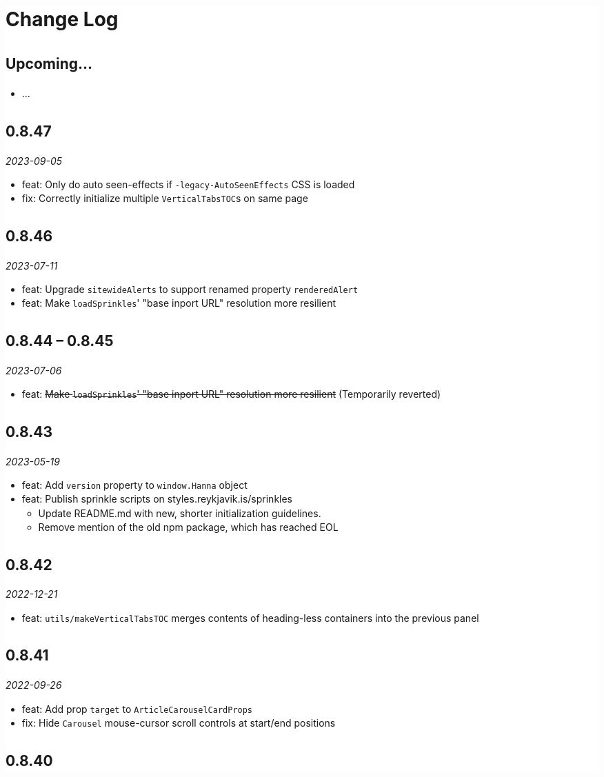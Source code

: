 # Change Log

## Upcoming...

- ... 

## 0.8.47

_2023-09-05_

- feat: Only do auto seen-effects if `-legacy-AutoSeenEffects` CSS is loaded
- fix: Correctly initialize multiple `VerticalTabsTOC`s on same page

## 0.8.46

_2023-07-11_

- feat: Upgrade `sitewideAlerts` to support renamed property `renderedAlert`
- feat: Make `loadSprinkles`' "base inport URL" resolution more resilient

## 0.8.44 – 0.8.45

_2023-07-06_

- feat: ~~Make `loadSprinkles`' "base inport URL" resolution more resilient~~
  (Temporarily reverted)

## 0.8.43

_2023-05-19_

- feat: Add `version` property to `window.Hanna` object
- feat: Publish sprinkle scripts on styles.reykjavik.is/sprinkles
  - Update README.md with new, shorter initialization guidelines.
  - Remove mention of the old npm package, which has reached EOL

## 0.8.42

_2022-12-21_

- feat: `utils/makeVerticalTabsTOC` merges contents of heading-less containers
  into the previous panel

## 0.8.41

_2022-09-26_

- feat: Add prop `target` to `ArticleCarouselCardProps`
- fix: Hide `Carousel` mouse-cursor scroll controls at start/end positions

## 0.8.40
